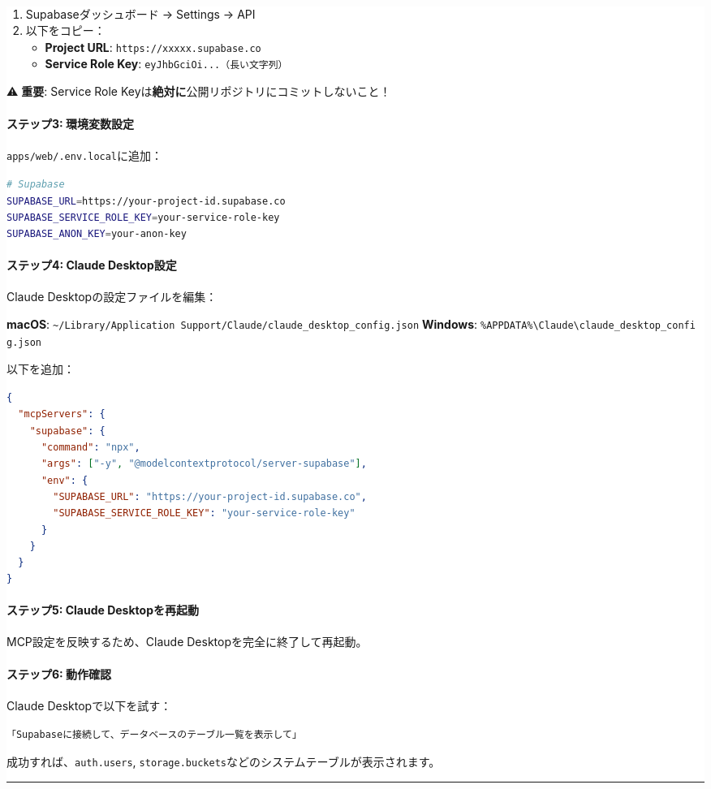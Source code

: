 1. Supabaseダッシュボード → Settings → API
2. 以下をコピー：
   - **Project URL**: `https://xxxxx.supabase.co`
   - **Service Role Key**: `eyJhbGciOi...（長い文字列）`

⚠️ **重要**: Service Role Keyは**絶対に**公開リポジトリにコミットしないこと！

#### ステップ3: 環境変数設定

`apps/web/.env.local`に追加：

```bash
# Supabase
SUPABASE_URL=https://your-project-id.supabase.co
SUPABASE_SERVICE_ROLE_KEY=your-service-role-key
SUPABASE_ANON_KEY=your-anon-key
```

#### ステップ4: Claude Desktop設定

Claude Desktopの設定ファイルを編集：

**macOS**: `~/Library/Application Support/Claude/claude_desktop_config.json`
**Windows**: `%APPDATA%\Claude\claude_desktop_config.json`

以下を追加：

```json
{
  "mcpServers": {
    "supabase": {
      "command": "npx",
      "args": ["-y", "@modelcontextprotocol/server-supabase"],
      "env": {
        "SUPABASE_URL": "https://your-project-id.supabase.co",
        "SUPABASE_SERVICE_ROLE_KEY": "your-service-role-key"
      }
    }
  }
}
```

#### ステップ5: Claude Desktopを再起動

MCP設定を反映するため、Claude Desktopを完全に終了して再起動。

#### ステップ6: 動作確認

Claude Desktopで以下を試す：

```
「Supabaseに接続して、データベースのテーブル一覧を表示して」
```

成功すれば、`auth.users`, `storage.buckets`などのシステムテーブルが表示されます。

---
